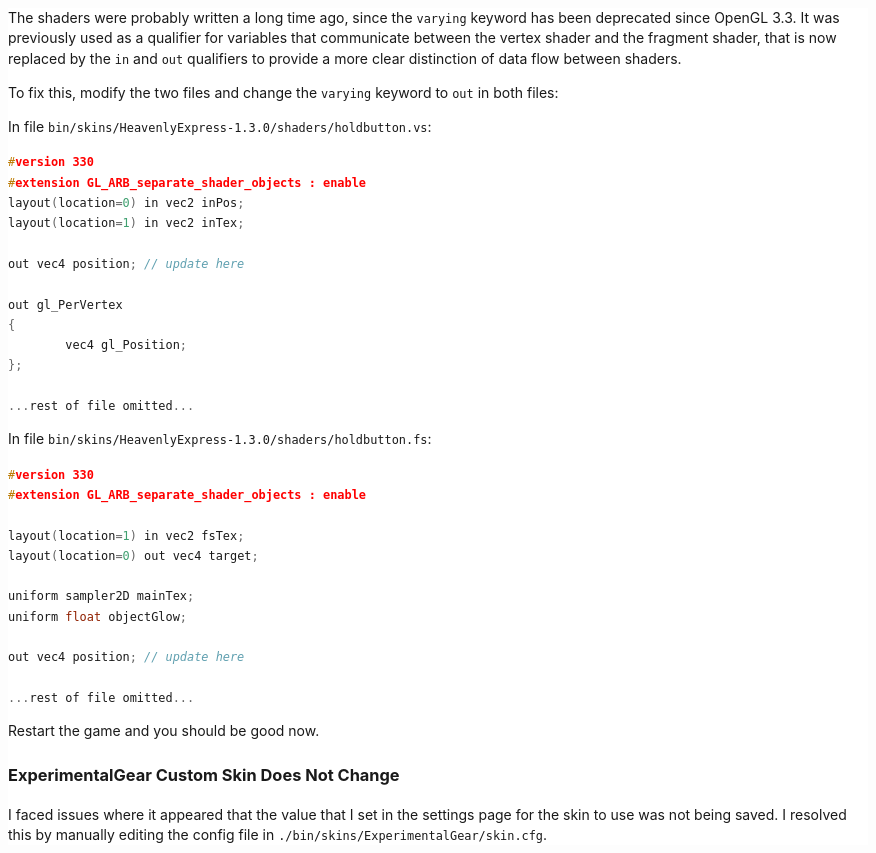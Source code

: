The shaders were probably written a long time ago, since
the `varying` keyword has been deprecated since OpenGL 3.3.
It was previously used as a qualifier for variables that communicate
between the vertex shader and the fragment shader, that is now
replaced by the `in` and `out` qualifiers to provide a more clear distinction of
data flow between shaders.

To fix this, modify the two files and change the `varying`
keyword to `out` in both files:

In file `bin/skins/HeavenlyExpress-1.3.0/shaders/holdbutton.vs`:
```c
#version 330
#extension GL_ARB_separate_shader_objects : enable
layout(location=0) in vec2 inPos;
layout(location=1) in vec2 inTex;

out vec4 position; // update here

out gl_PerVertex
{
        vec4 gl_Position;
};

...rest of file omitted...
```

In file `bin/skins/HeavenlyExpress-1.3.0/shaders/holdbutton.fs`:
```c
#version 330
#extension GL_ARB_separate_shader_objects : enable

layout(location=1) in vec2 fsTex;
layout(location=0) out vec4 target;

uniform sampler2D mainTex;
uniform float objectGlow;

out vec4 position; // update here

...rest of file omitted...
```

Restart the game and you should be good now.

### ExperimentalGear Custom Skin Does Not Change

I faced issues where it appeared that the value that I set in the settings page
for the skin to use was not being saved. I resolved
this by manually editing the config file in
`./bin/skins/ExperimentalGear/skin.cfg`.